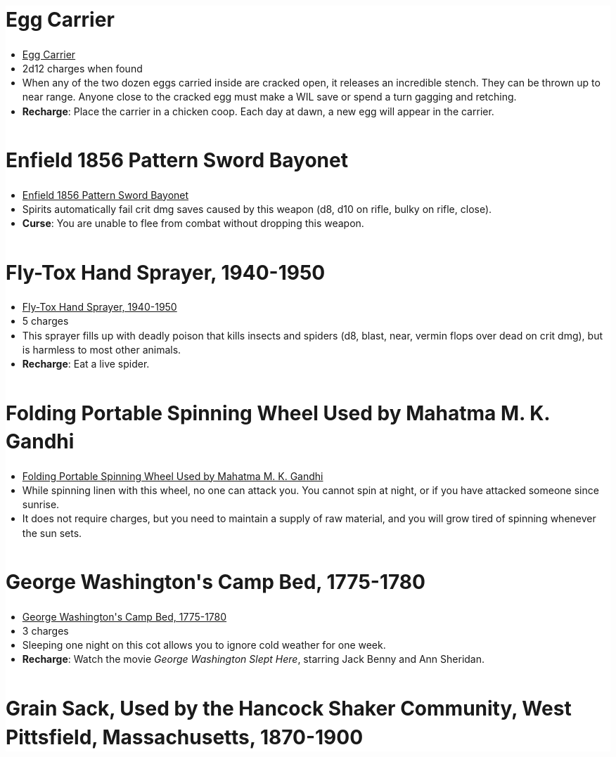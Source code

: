 # Egg Carrier

+ [Egg Carrier](https://www.thehenryford.org/collections-and-research/digital-collections/artifact/55265)
+ 2d12 charges when found
+ When any of the two dozen eggs carried inside are cracked open, it releases an incredible stench. They can be thrown up to near range. Anyone close to the cracked egg must make a WIL save or spend a turn gagging and retching.
+ **Recharge**: Place the carrier in a chicken coop. Each day at dawn, a new egg will appear in the carrier.

# Enfield 1856 Pattern Sword Bayonet

+ [Enfield 1856 Pattern Sword Bayonet](https://www.thehenryford.org/collections-and-research/digital-collections/artifact/187597)
+ Spirits automatically fail crit dmg saves caused by this weapon (d8, d10 on rifle, bulky on rifle, close).
+ **Curse**: You are unable to flee from combat without dropping this weapon.

# Fly-Tox Hand Sprayer, 1940-1950

+ [Fly-Tox Hand Sprayer, 1940-1950](https://www.thehenryford.org/collections-and-research/digital-collections/artifact/456113/)
+ 5 charges
+ This sprayer fills up with deadly poison that kills insects and spiders (d8, blast, near, vermin flops over dead on crit dmg), but is harmless to most other animals.
+ **Recharge**: Eat a live spider.

# Folding Portable Spinning Wheel Used by Mahatma M. K. Gandhi

+ [Folding Portable Spinning Wheel Used by Mahatma M. K. Gandhi](https://www.thehenryford.org/collections-and-research/digital-collections/artifact/16348/)
+ While spinning linen with this wheel, no one can attack you. You cannot spin at night, or if you have attacked someone since sunrise.
+ It does not require charges, but you need to maintain a supply of raw material, and you will grow tired of spinning whenever the sun sets.

# George Washington's Camp Bed, 1775-1780

+ [George Washington's Camp Bed, 1775-1780](https://www.thehenryford.org/collections-and-research/digital-collections/artifact/35533/)
+ 3 charges
+ Sleeping one night on this cot allows you to ignore cold weather for one week.
+ **Recharge**: Watch the movie _George Washington Slept Here_, starring Jack Benny and Ann Sheridan.

# Grain Sack, Used by the Hancock Shaker Community, West Pittsfield, Massachusetts, 1870-1900

